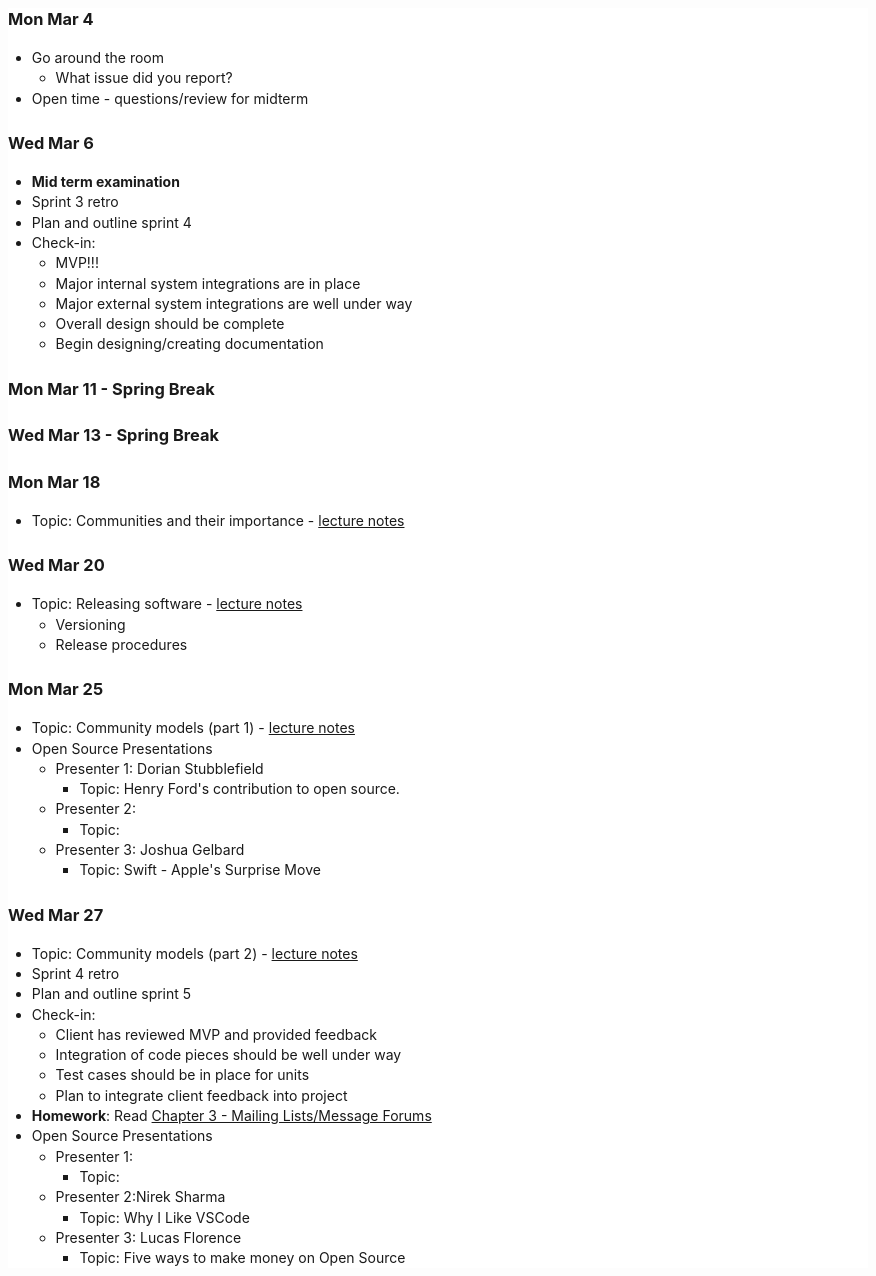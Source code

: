 ### Mon Mar 4
* Go around the room
  * What issue did you report?
* Open time - questions/review for midterm

### Wed Mar 6
* **Mid term examination**
* Sprint 3 retro
* Plan and outline sprint 4
* Check-in:
  * MVP!!!
  * Major internal system integrations are in place
  * Major external system integrations are well under way
  * Overall design should be complete
  * Begin designing/creating documentation

### Mon Mar 11 - Spring Break
### Wed Mar 13 - Spring Break

### Mon Mar 18
* Topic: Communities and their importance - [lecture notes](LectureNotes/Communities.md)

### Wed Mar 20
* Topic: Releasing software - [lecture notes](LectureNotes/Releasing.md)
  * Versioning
  * Release procedures

### Mon Mar 25
* Topic: Community models (part 1) - [lecture notes](LectureNotes/CommunityModels.md)
* Open Source Presentations
  * Presenter 1: Dorian Stubblefield
    * Topic: Henry Ford's contribution to open source.
  * Presenter 2:
    * Topic:
  * Presenter 3: Joshua Gelbard
    * Topic: Swift - Apple's Surprise Move

### Wed Mar 27
* Topic: Community models (part 2) - [lecture notes](LectureNotes/CommunityModels.md)
* Sprint 4 retro
* Plan and outline sprint 5
* Check-in:
  * Client has reviewed MVP and provided feedback
  * Integration of code pieces should be well under way
  * Test cases should be in place for units
  * Plan to integrate client feedback into project
* **Homework**: Read [Chapter 3 - Mailing Lists/Message Forums](http://producingoss.com/en/message-forums.html)
* Open Source Presentations
  * Presenter 1:
    * Topic:
  * Presenter 2:Nirek Sharma
    * Topic: Why I Like VSCode
  * Presenter 3: Lucas Florence
    * Topic: Five ways to make money on Open Source
